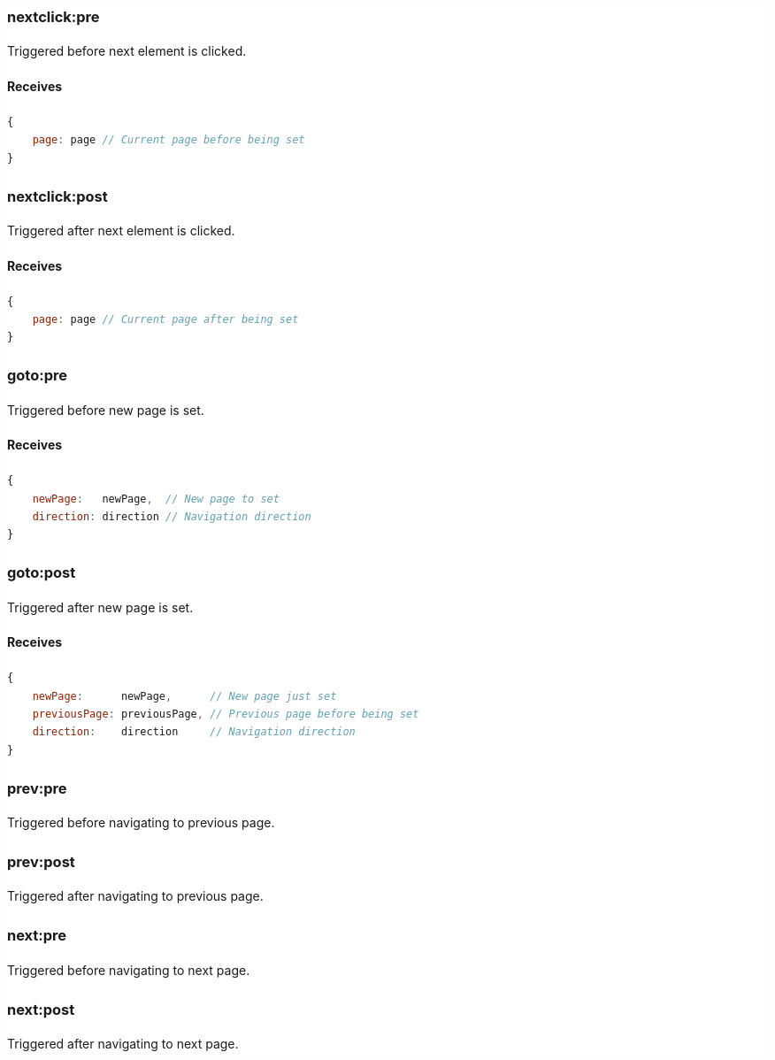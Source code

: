 ### nextclick:pre
Triggered before next element is clicked.
#### Receives
```javascript
{
    page: page // Current page before being set
}
```

### nextclick:post
Triggered after next element is clicked.
#### Receives
```javascript
{
    page: page // Current page after being set
}
```

### goto:pre
Triggered before new page is set.
#### Receives
```javascript
{
    newPage:   newPage,  // New page to set
    direction: direction // Navigation direction
}
```

### goto:post
Triggered after new page is set.
#### Receives
```javascript
{
    newPage:      newPage,      // New page just set
    previousPage: previousPage, // Previous page before being set
    direction:    direction     // Navigation direction
}
```

### prev:pre
Triggered before navigating to previous page.

### prev:post
Triggered after navigating to previous page.

### next:pre
Triggered before navigating to next page.

### next:post
Triggered after navigating to next page.